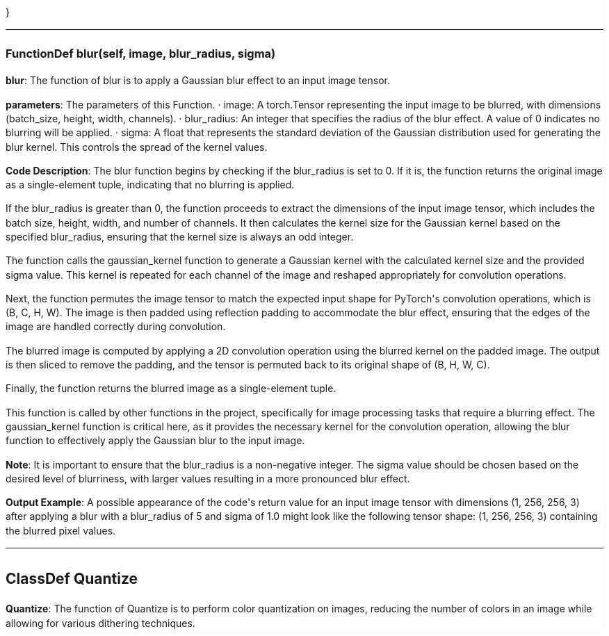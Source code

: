 }
***
### FunctionDef blur(self, image, blur_radius, sigma)
**blur**: The function of blur is to apply a Gaussian blur effect to an input image tensor.

**parameters**: The parameters of this Function.
· image: A torch.Tensor representing the input image to be blurred, with dimensions (batch_size, height, width, channels).
· blur_radius: An integer that specifies the radius of the blur effect. A value of 0 indicates no blurring will be applied.
· sigma: A float that represents the standard deviation of the Gaussian distribution used for generating the blur kernel. This controls the spread of the kernel values.

**Code Description**: The blur function begins by checking if the blur_radius is set to 0. If it is, the function returns the original image as a single-element tuple, indicating that no blurring is applied. 

If the blur_radius is greater than 0, the function proceeds to extract the dimensions of the input image tensor, which includes the batch size, height, width, and number of channels. It then calculates the kernel size for the Gaussian kernel based on the specified blur_radius, ensuring that the kernel size is always an odd integer.

The function calls the gaussian_kernel function to generate a Gaussian kernel with the calculated kernel size and the provided sigma value. This kernel is repeated for each channel of the image and reshaped appropriately for convolution operations.

Next, the function permutes the image tensor to match the expected input shape for PyTorch's convolution operations, which is (B, C, H, W). The image is then padded using reflection padding to accommodate the blur effect, ensuring that the edges of the image are handled correctly during convolution.

The blurred image is computed by applying a 2D convolution operation using the blurred kernel on the padded image. The output is then sliced to remove the padding, and the tensor is permuted back to its original shape of (B, H, W, C).

Finally, the function returns the blurred image as a single-element tuple.

This function is called by other functions in the project, specifically for image processing tasks that require a blurring effect. The gaussian_kernel function is critical here, as it provides the necessary kernel for the convolution operation, allowing the blur function to effectively apply the Gaussian blur to the input image.

**Note**: It is important to ensure that the blur_radius is a non-negative integer. The sigma value should be chosen based on the desired level of blurriness, with larger values resulting in a more pronounced blur effect.

**Output Example**: A possible appearance of the code's return value for an input image tensor with dimensions (1, 256, 256, 3) after applying a blur with a blur_radius of 5 and sigma of 1.0 might look like the following tensor shape: (1, 256, 256, 3) containing the blurred pixel values.
***
## ClassDef Quantize
**Quantize**: The function of Quantize is to perform color quantization on images, reducing the number of colors in an image while allowing for various dithering techniques.
